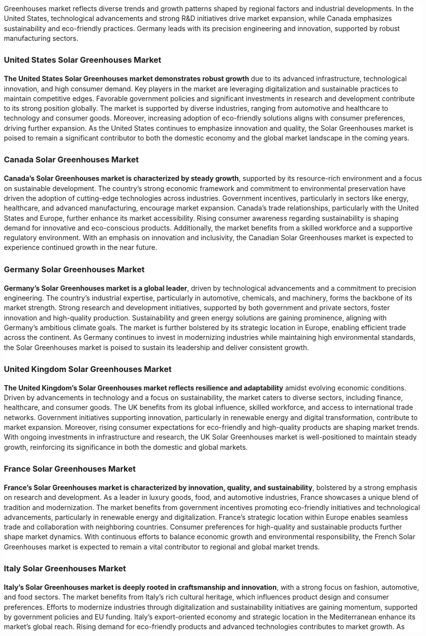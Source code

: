 Greenhouses market reflects diverse trends and growth patterns shaped by regional factors and industrial developments. In the United States, technological advancements and strong R&amp;D initiatives drive market expansion, while Canada emphasizes sustainability and eco-friendly practices. Germany leads with its precision engineering and innovation, supported by robust manufacturing sectors.</span></em></p></blockquote><h3><strong>United States Solar Greenhouses Market</strong></h3><p><strong>The United States Solar Greenhouses market demonstrates robust growth</strong> due to its advanced infrastructure, technological innovation, and high consumer demand. Key players in the market are leveraging digitalization and sustainable practices to maintain competitive edges. Favorable government policies and significant investments in research and development contribute to its strong position globally. The market is supported by diverse industries, ranging from automotive and healthcare to technology and consumer goods. Moreover, increasing adoption of eco-friendly solutions aligns with consumer preferences, driving further expansion. As the United States continues to emphasize innovation and quality, the Solar Greenhouses market is poised to remain a significant contributor to both the domestic economy and the global market landscape in the coming years.</p><h3><strong>Canada Solar Greenhouses Market</strong></h3><p><strong>Canada&rsquo;s Solar Greenhouses market is characterized by steady growth</strong>, supported by its resource-rich environment and a focus on sustainable development. The country&rsquo;s strong economic framework and commitment to environmental preservation have driven the adoption of cutting-edge technologies across industries. Government incentives, particularly in sectors like energy, healthcare, and advanced manufacturing, encourage market expansion. Canada&rsquo;s trade relationships, particularly with the United States and Europe, further enhance its market accessibility. Rising consumer awareness regarding sustainability is shaping demand for innovative and eco-conscious products. Additionally, the market benefits from a skilled workforce and a supportive regulatory environment. With an emphasis on innovation and inclusivity, the Canadian Solar Greenhouses market is expected to experience continued growth in the near future.</p><h3><strong>Germany Solar Greenhouses Market</strong></h3><p><strong>Germany&rsquo;s Solar Greenhouses market is a global leader</strong>, driven by technological advancements and a commitment to precision engineering. The country&rsquo;s industrial expertise, particularly in automotive, chemicals, and machinery, forms the backbone of its market strength. Strong research and development initiatives, supported by both government and private sectors, foster innovation and high-quality production. Sustainability and green energy solutions are gaining prominence, aligning with Germany&rsquo;s ambitious climate goals. The market is further bolstered by its strategic location in Europe, enabling efficient trade across the continent. As Germany continues to invest in modernizing industries while maintaining high environmental standards, the Solar Greenhouses market is poised to sustain its leadership and deliver consistent growth.</p><h3><strong>United Kingdom Solar Greenhouses Market</strong></h3><p><strong>The United Kingdom&rsquo;s Solar Greenhouses market reflects resilience and adaptability</strong> amidst evolving economic conditions. Driven by advancements in technology and a focus on sustainability, the market caters to diverse sectors, including finance, healthcare, and consumer goods. The UK benefits from its global influence, skilled workforce, and access to international trade networks. Government initiatives supporting innovation, particularly in renewable energy and digital transformation, contribute to market expansion. Moreover, rising consumer expectations for eco-friendly and high-quality products are shaping market trends. With ongoing investments in infrastructure and research, the UK Solar Greenhouses market is well-positioned to maintain steady growth, reinforcing its significance in both the domestic and global markets.</p><h3><strong>France Solar Greenhouses Market</strong></h3><p><strong>France&rsquo;s Solar Greenhouses market is characterized by innovation, quality, and sustainability</strong>, bolstered by a strong emphasis on research and development. As a leader in luxury goods, food, and automotive industries, France showcases a unique blend of tradition and modernization. The market benefits from government incentives promoting eco-friendly initiatives and technological advancements, particularly in renewable energy and digitalization. France&rsquo;s strategic location within Europe enables seamless trade and collaboration with neighboring countries. Consumer preferences for high-quality and sustainable products further shape market dynamics. With continuous efforts to balance economic growth and environmental responsibility, the French Solar Greenhouses market is expected to remain a vital contributor to regional and global market trends.</p><h3><strong>Italy Solar Greenhouses Market</strong></h3><p><strong>Italy&rsquo;s Solar Greenhouses market is deeply rooted in craftsmanship and innovation</strong>, with a strong focus on fashion, automotive, and food sectors. The market benefits from Italy&rsquo;s rich cultural heritage, which influences product design and consumer preferences. Efforts to modernize industries through digitalization and sustainability initiatives are gaining momentum, supported by government policies and EU funding. Italy&rsquo;s export-oriented economy and strategic location in the Mediterranean enhance its market&rsquo;s global reach. Rising demand for eco-friendly products and advanced technologies contributes to market growth. As
